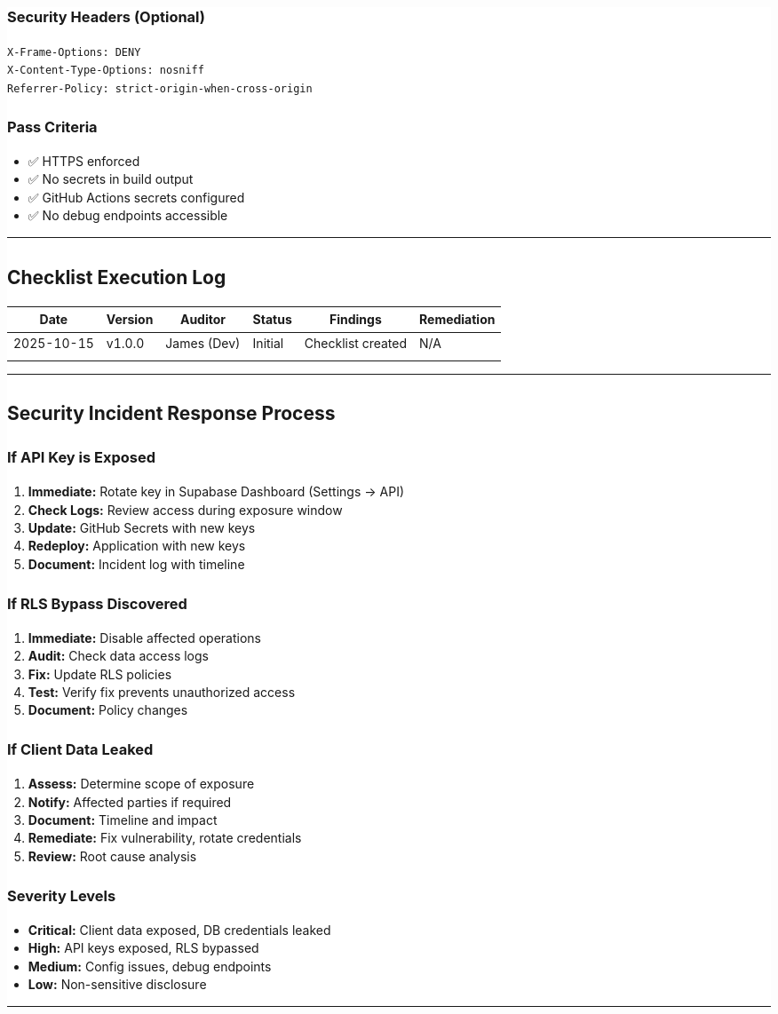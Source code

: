 ### Security Headers (Optional)
```
X-Frame-Options: DENY
X-Content-Type-Options: nosniff
Referrer-Policy: strict-origin-when-cross-origin
```

### Pass Criteria
- ✅ HTTPS enforced
- ✅ No secrets in build output
- ✅ GitHub Actions secrets configured
- ✅ No debug endpoints accessible

---

## Checklist Execution Log

| Date | Version | Auditor | Status | Findings | Remediation |
|------|---------|---------|--------|----------|-------------|
| 2025-10-15 | v1.0.0 | James (Dev) | Initial | Checklist created | N/A |
|  |  |  |  |  |  |

---

## Security Incident Response Process

### If API Key is Exposed
1. **Immediate:** Rotate key in Supabase Dashboard (Settings → API)
2. **Check Logs:** Review access during exposure window
3. **Update:** GitHub Secrets with new keys
4. **Redeploy:** Application with new keys
5. **Document:** Incident log with timeline

### If RLS Bypass Discovered
1. **Immediate:** Disable affected operations
2. **Audit:** Check data access logs
3. **Fix:** Update RLS policies
4. **Test:** Verify fix prevents unauthorized access
5. **Document:** Policy changes

### If Client Data Leaked
1. **Assess:** Determine scope of exposure
2. **Notify:** Affected parties if required
3. **Document:** Timeline and impact
4. **Remediate:** Fix vulnerability, rotate credentials
5. **Review:** Root cause analysis

### Severity Levels
- **Critical:** Client data exposed, DB credentials leaked
- **High:** API keys exposed, RLS bypassed
- **Medium:** Config issues, debug endpoints
- **Low:** Non-sensitive disclosure

---